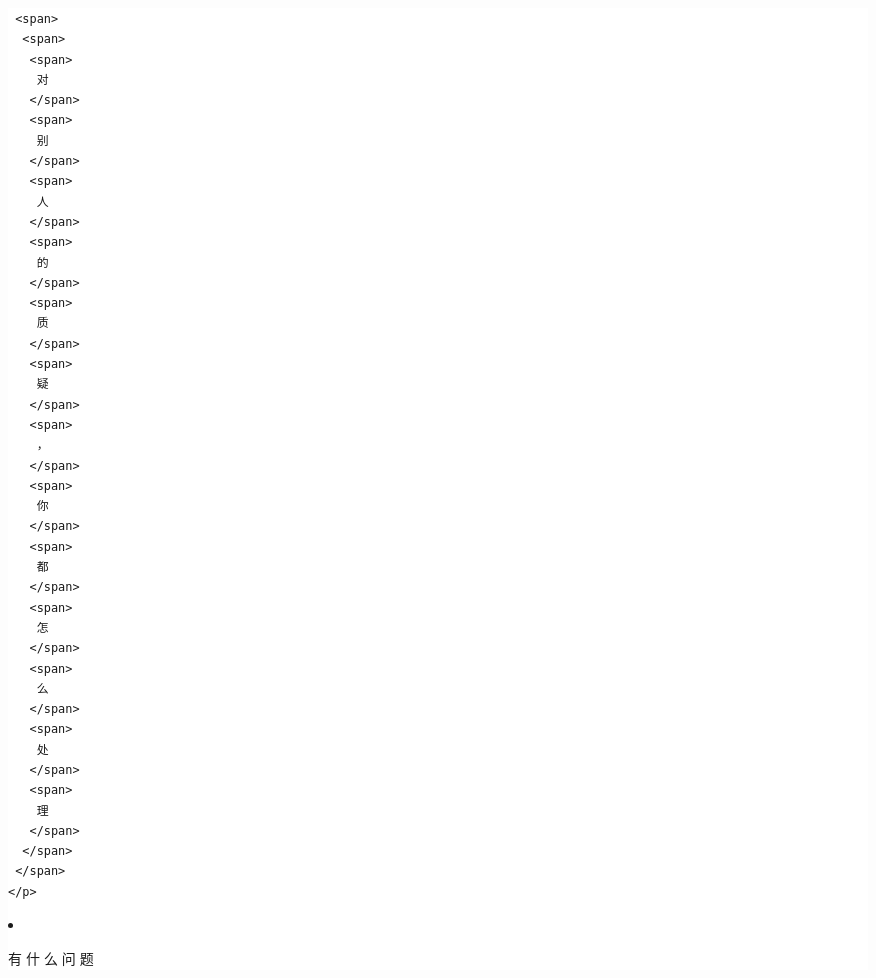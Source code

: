      <span>
      <span>
       <span>
        对
       </span>
       <span>
        别
       </span>
       <span>
        人
       </span>
       <span>
        的
       </span>
       <span>
        质
       </span>
       <span>
        疑
       </span>
       <span>
        ，
       </span>
       <span>
        你
       </span>
       <span>
        都
       </span>
       <span>
        怎
       </span>
       <span>
        么
       </span>
       <span>
        处
       </span>
       <span>
        理
       </span>
      </span>
     </span>
    </p>
   </li>
   <li>
    <p>
     <span>
      <span>
       <span>
        有
       </span>
       <span>
        什
       </span>
       <span>
        么
       </span>
       <span>
        问
       </span>
       <span>
        题
       </span>
